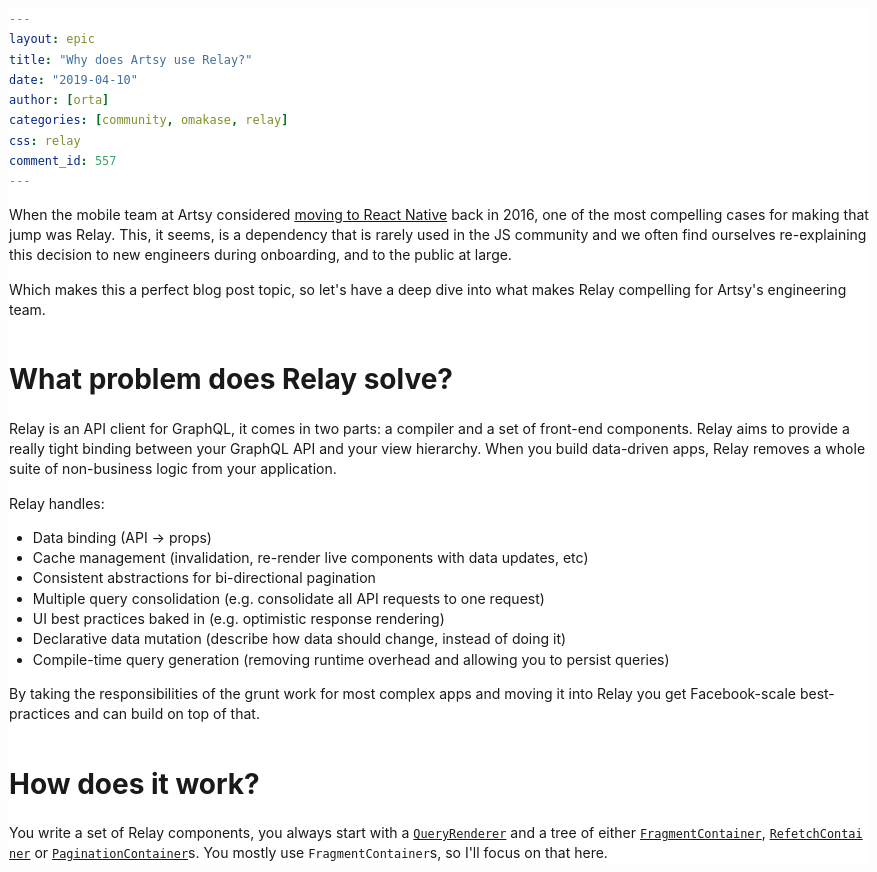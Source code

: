 ```yaml
---
layout: epic
title: "Why does Artsy use Relay?"
date: "2019-04-10"
author: [orta]
categories: [community, omakase, relay]
css: relay
comment_id: 557
---
```


When the mobile team at Artsy considered [moving to React Native][iosrn] back in 2016, one of the most compelling
cases for making that jump was Relay. This, it seems, is a dependency that is rarely used in the JS community and
we often find ourselves re-explaining this decision to new engineers during onboarding, and to the public at large.

Which makes this a perfect blog post topic, so let's have a deep dive into what makes Relay compelling for Artsy's
engineering team.



# What problem does Relay solve?

Relay is an API client for GraphQL, it comes in two parts: a compiler and a set of front-end components. Relay aims
to provide a really tight binding between your GraphQL API and your view hierarchy. When you build data-driven
apps, Relay removes a whole suite of non-business logic from your application.

Relay handles:

- Data binding (API → props)
- Cache management (invalidation, re-render live components with data updates, etc)
- Consistent abstractions for bi-directional pagination
- Multiple query consolidation (e.g. consolidate all API requests to one request)
- UI best practices baked in (e.g. optimistic response rendering)
- Declarative data mutation (describe how data should change, instead of doing it)
- Compile-time query generation (removing runtime overhead and allowing you to persist queries)

By taking the responsibilities of the grunt work for most complex apps and moving it into Relay you get
Facebook-scale best-practices and can build on top of that.

# How does it work?

You write a set of Relay components, you always start with a [`QueryRenderer`][query] and a tree of either
[`FragmentContainer`][frag], [`RefetchContainer`][re] or [`PaginationContainer`][pag]s. You mostly use
`FragmentContainer`s, so I'll focus on that here.


[profile page]: https://github.com/artsy/emission/blob/892af2621eef455388e074701cca747330de3b3f/src/lib/Scenes/Settings/MyProfile.tsx#L95
[grok]: https://en.wikipedia.org/wiki/Grok
[palette]: https://github.com/artsy/palette
[vid]: /images/omakase-relay/relay-process-720.mov
[gql-frag]: https://graphql.org/learn/queries/#fragments
[frag]: https://facebook.github.io/relay/docs/en/fragment-container.html
[re]: https://facebook.github.io/relay/docs/en/refetch-container.html
[pag]: https://facebook.github.io/relay/docs/en/pagination-container.html
[query]: https://facebook.github.io/relay/docs/en/query-renderer.html
[apollo]: https://www.apollographql.com
[relay-tools]: https://github.com/relay-tools
[masking]: https://facebook.github.io/relay/docs/en/thinking-in-relay.html#data-masking
[iosrn]: /blog/2016/08/15/React-Native-at-Artsy/